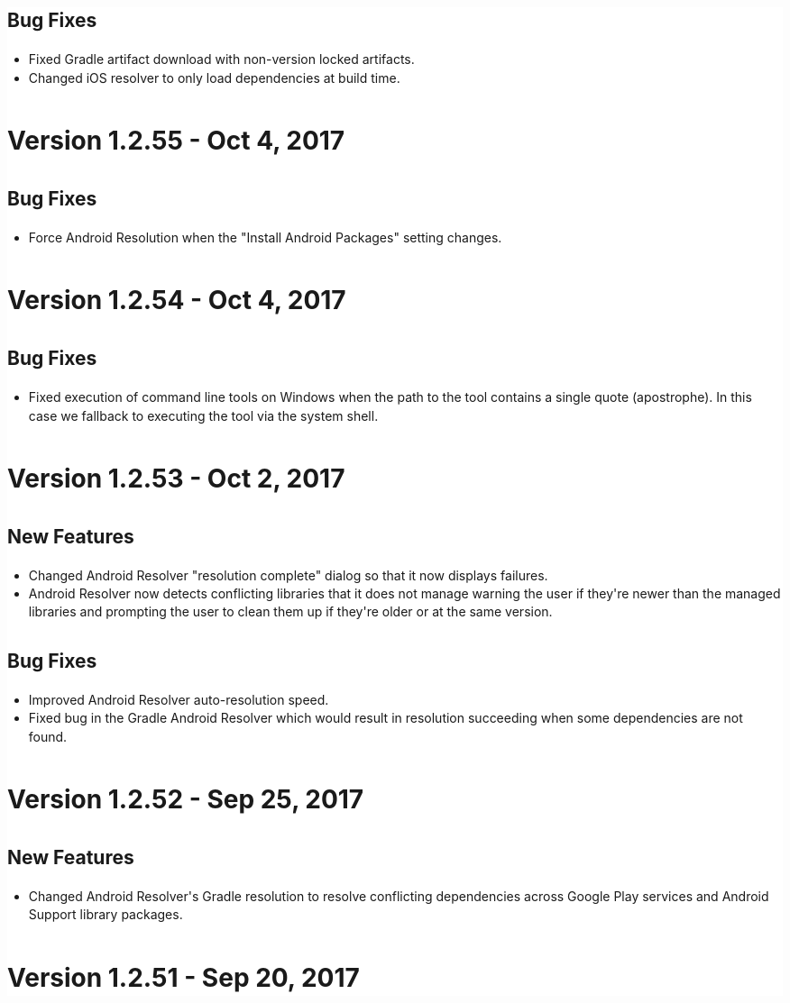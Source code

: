 ## Bug Fixes

- Fixed Gradle artifact download with non-version locked artifacts.
- Changed iOS resolver to only load dependencies at build time.

# Version 1.2.55 - Oct 4, 2017

## Bug Fixes

- Force Android Resolution when the "Install Android Packages" setting changes.

# Version 1.2.54 - Oct 4, 2017

## Bug Fixes

- Fixed execution of command line tools on Windows when the path to the tool
  contains a single quote (apostrophe). In this case we fallback to executing
  the tool via the system shell.

# Version 1.2.53 - Oct 2, 2017

## New Features

- Changed Android Resolver "resolution complete" dialog so that it now displays
  failures.
- Android Resolver now detects conflicting libraries that it does not manage
  warning the user if they're newer than the managed libraries and prompting
  the user to clean them up if they're older or at the same version.

## Bug Fixes

- Improved Android Resolver auto-resolution speed.
- Fixed bug in the Gradle Android Resolver which would result in resolution
  succeeding when some dependencies are not found.

# Version 1.2.52 - Sep 25, 2017

## New Features

- Changed Android Resolver's Gradle resolution to resolve conflicting
  dependencies across Google Play services and Android Support library packages.

# Version 1.2.51 - Sep 20, 2017
